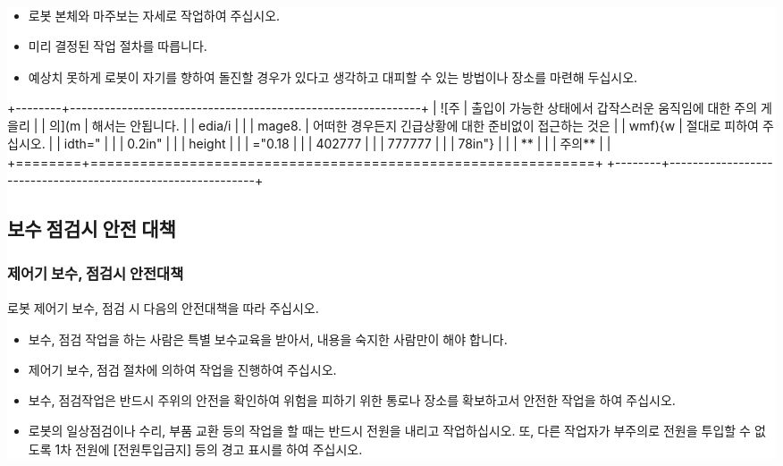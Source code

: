 -   로봇 본체와 마주보는 자세로 작업하여 주십시오.

-   미리 결정된 작업 절차를 따릅니다.

-   예상치 못하게 로봇이 자기를 향하여 돌진할 경우가 있다고 생각하고
    대피할 수 있는 방법이나 장소를 마련해 두십시오.

+--------+-------------------------------------------------------------+
| ![주   | 출입이 가능한 상태에서 갑작스러운 움직임에 대한 주의 게을리 |
| 의](m  | 해서는 안됩니다.                                            |
| edia/i |                                                             |
| mage8. | 어떠한 경우든지 긴급상황에 대한 준비없이 접근하는 것은      |
| wmf){w | 절대로 피하여 주십시오.                                     |
| idth=" |                                                             |
| 0.2in" |                                                             |
| height |                                                             |
| ="0.18 |                                                             |
| 402777 |                                                             |
| 777777 |                                                             |
| 78in"} |                                                             |
| **     |                                                             |
| 주의** |                                                             |
+========+=============================================================+
+--------+-------------------------------------------------------------+

## 보수 점검시 안전 대책

### 제어기 보수, 점검시 안전대책

로봇 제어기 보수, 점검 시 다음의 안전대책을 따라 주십시오.

-   보수, 점검 작업을 하는 사람은 특별 보수교육을 받아서, 내용을 숙지한
    사람만이 해야 합니다.

-   제어기 보수, 점검 절차에 의하여 작업을 진행하여 주십시오.

-   보수, 점검작업은 반드시 주위의 안전을 확인하여 위험을 피하기 위한
    통로나 장소를 확보하고서 안전한 작업을 하여 주십시오.

-   로봇의 일상점검이나 수리, 부품 교환 등의 작업을 할 때는 반드시
    전원을 내리고 작업하십시오. 또, 다른 작업자가 부주의로 전원을 투입할
    수 없도록 1차 전원에 \[전원투입금지\] 등의 경고 표시를 하여
    주십시오.
